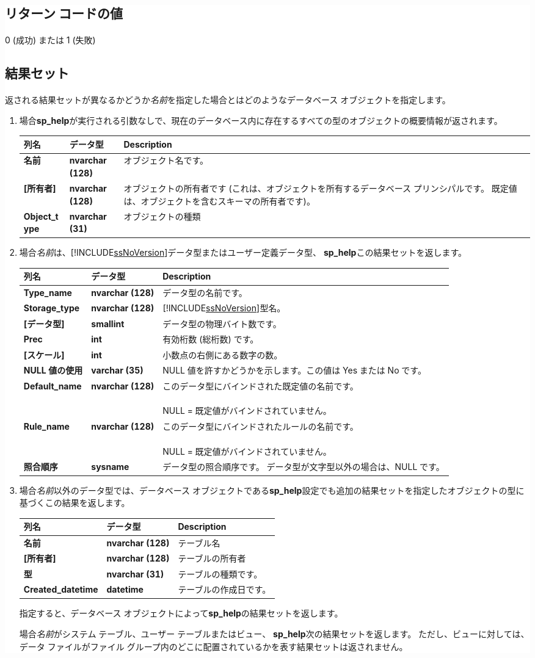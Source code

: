   
## <a name="return-code-values"></a>リターン コードの値  
 0 (成功) または 1 (失敗)  
  
## <a name="result-sets"></a>結果セット  
 返される結果セットが異なるかどうか*名前*を指定した場合とはどのようなデータベース オブジェクトを指定します。  
  
1.  場合**sp_help**が実行される引数なしで、現在のデータベース内に存在するすべての型のオブジェクトの概要情報が返されます。  
  
    |列名|データ型|Description|  
    |-----------------|---------------|-----------------|  
    |**名前**|**nvarchar (**128**)**|オブジェクト名です。|  
    |**[所有者]**|**nvarchar (**128**)**|オブジェクトの所有者です (これは、オブジェクトを所有するデータベース プリンシパルです。 既定値は、オブジェクトを含むスキーマの所有者です)。|  
    |**Object_type**|**nvarchar (**31**)**|オブジェクトの種類|  
  
2.  場合*名前*は、[!INCLUDE[ssNoVersion](../../includes/ssnoversion-md.md)]データ型またはユーザー定義データ型、 **sp_help**この結果セットを返します。  
  
    |列名|データ型|Description|  
    |-----------------|---------------|-----------------|  
    |**Type_name**|**nvarchar (**128**)**|データ型の名前です。|  
    |**Storage_type**|**nvarchar (**128**)**|[!INCLUDE[ssNoVersion](../../includes/ssnoversion-md.md)]型名。|  
    |**[データ型]**|**smallint**|データ型の物理バイト数です。|  
    |**Prec**|**int**|有効桁数 (総桁数) です。|  
    |**[スケール]**|**int**|小数点の右側にある数字の数。|  
    |**NULL 値の使用**|**varchar (**35**)**|NULL 値を許すかどうかを示します。この値は Yes または No です。|  
    |**Default_name**|**nvarchar (**128**)**|このデータ型にバインドされた既定値の名前です。<br /><br /> NULL = 既定値がバインドされていません。|  
    |**Rule_name**|**nvarchar (**128**)**|このデータ型にバインドされたルールの名前です。<br /><br /> NULL = 既定値がバインドされていません。|  
    |**照合順序**|**sysname**|データ型の照合順序です。 データ型が文字型以外の場合は、NULL です。|  
  
3.  場合*名前*以外のデータ型では、データベース オブジェクトである**sp_help**設定でも追加の結果セットを指定したオブジェクトの型に基づくこの結果を返します。  
  
    |列名|データ型|Description|  
    |-----------------|---------------|-----------------|  
    |**名前**|**nvarchar (**128**)**|テーブル名|  
    |**[所有者]**|**nvarchar (**128**)**|テーブルの所有者|  
    |**型**|**nvarchar (**31**)**|テーブルの種類です。|  
    |**Created_datetime**|**datetime**|テーブルの作成日です。|  
  
     指定すると、データベース オブジェクトによって**sp_help**の結果セットを返します。  
  
     場合*名前*がシステム テーブル、ユーザー テーブルまたはビュー、 **sp_help**次の結果セットを返します。 ただし、ビューに対しては、データ ファイルがファイル グループ内のどこに配置されているかを表す結果セットは返されません。  
  